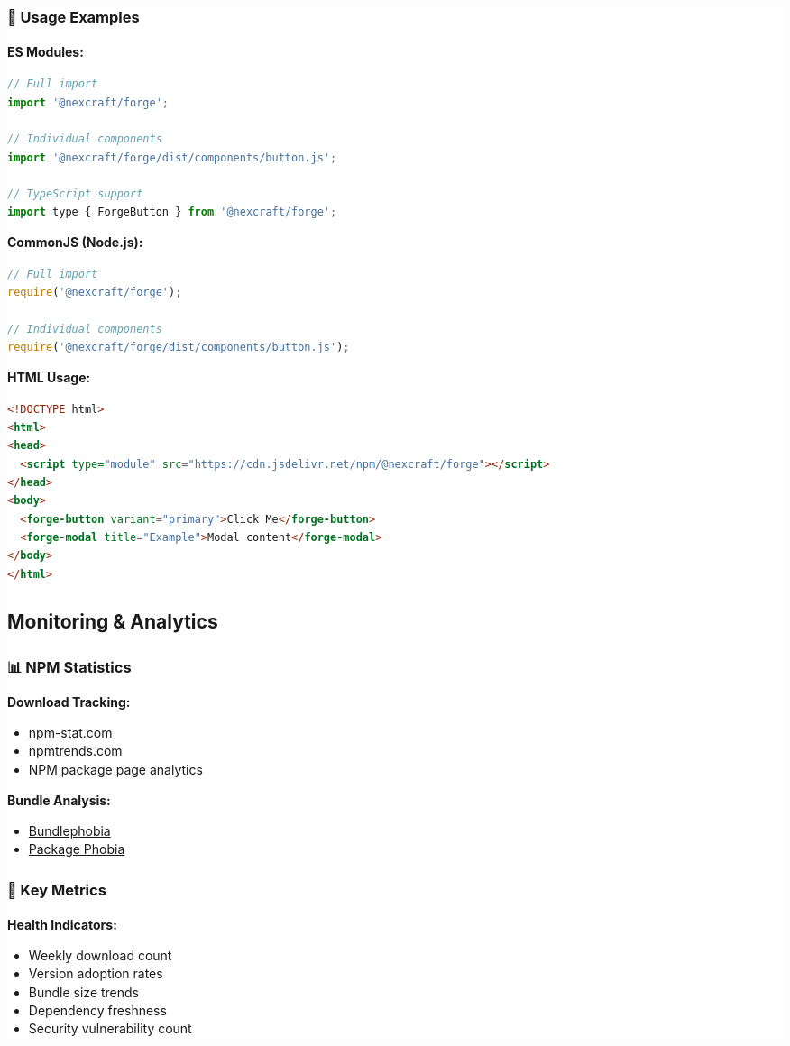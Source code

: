 ### 📖 Usage Examples

**ES Modules:**
```javascript
// Full import
import '@nexcraft/forge';

// Individual components
import '@nexcraft/forge/dist/components/button.js';

// TypeScript support
import type { ForgeButton } from '@nexcraft/forge';
```

**CommonJS (Node.js):**
```javascript
// Full import
require('@nexcraft/forge');

// Individual components  
require('@nexcraft/forge/dist/components/button.js');
```

**HTML Usage:**
```html
<!DOCTYPE html>
<html>
<head>
  <script type="module" src="https://cdn.jsdelivr.net/npm/@nexcraft/forge"></script>
</head>
<body>
  <forge-button variant="primary">Click Me</forge-button>
  <forge-modal title="Example">Modal content</forge-modal>
</body>
</html>
```

## Monitoring & Analytics

### 📊 NPM Statistics

**Download Tracking:**
- [npm-stat.com](https://npm-stat.com/charts.html?package=@nexcraft/forge)
- [npmtrends.com](https://npmtrends.com/@nexcraft/forge)
- NPM package page analytics

**Bundle Analysis:**
- [Bundlephobia](https://bundlephobia.com/package/@nexcraft/forge)
- [Package Phobia](https://packagephobia.com/result?p=@nexcraft/forge)

### 🎯 Key Metrics

**Health Indicators:**
- Weekly download count
- Version adoption rates  
- Bundle size trends
- Dependency freshness
- Security vulnerability count

